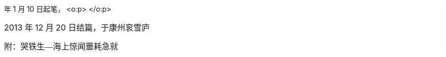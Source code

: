    <span lang="ZH-CN" style="font-family:宋体;mso-ascii-font-family:
Calibri;mso-ascii-theme-font:minor-latin;mso-fareast-font-family:宋体;mso-fareast-theme-font:
minor-fareast">
    年
   </span>
   1
   <span lang="ZH-CN" style="font-family:宋体;mso-ascii-font-family:
Calibri;mso-ascii-theme-font:minor-latin;mso-fareast-font-family:宋体;mso-fareast-theme-font:
minor-fareast">
    月
   </span>
   10
   <span lang="ZH-CN" style="font-family:宋体;mso-ascii-font-family:
Calibri;mso-ascii-theme-font:minor-latin;mso-fareast-font-family:宋体;mso-fareast-theme-font:
minor-fareast">
    日起笔，
   </span>
   <o:p>
   </o:p>
  </font>
 </p>
 <p class="MsoNormal">
  <font size="3">
   2013
   <span lang="ZH-CN" style="font-family:宋体;mso-ascii-font-family:
Calibri;mso-ascii-theme-font:minor-latin;mso-fareast-font-family:宋体;mso-fareast-theme-font:
minor-fareast">
    年
   </span>
   12
   <span lang="ZH-CN" style="font-family:宋体;mso-ascii-font-family:
Calibri;mso-ascii-theme-font:minor-latin;mso-fareast-font-family:宋体;mso-fareast-theme-font:
minor-fareast">
    月
   </span>
   20
   <span lang="ZH-CN" style="font-family:宋体;mso-ascii-font-family:
Calibri;mso-ascii-theme-font:minor-latin;mso-fareast-font-family:宋体;mso-fareast-theme-font:
minor-fareast">
    日结篇，于康州衮雪庐
   </span>
   <o:p>
   </o:p>
  </font>
 </p>
 <p class="MsoNormal">
  <o:p>
   <font size="3">
   </font>
  </o:p>
 </p>
 <p class="MsoNormal">
  <font size="3">
   <span lang="ZH-CN" style="font-family:宋体;mso-ascii-font-family:
Calibri;mso-ascii-theme-font:minor-latin;mso-fareast-font-family:宋体;mso-fareast-theme-font:
minor-fareast">
    附：哭铁生—海上惊闻噩耗急就
   </span>
   <span lang="ZH-CN">
   </span>
   <o:p>
   </o:p>
  </font>
 </p>